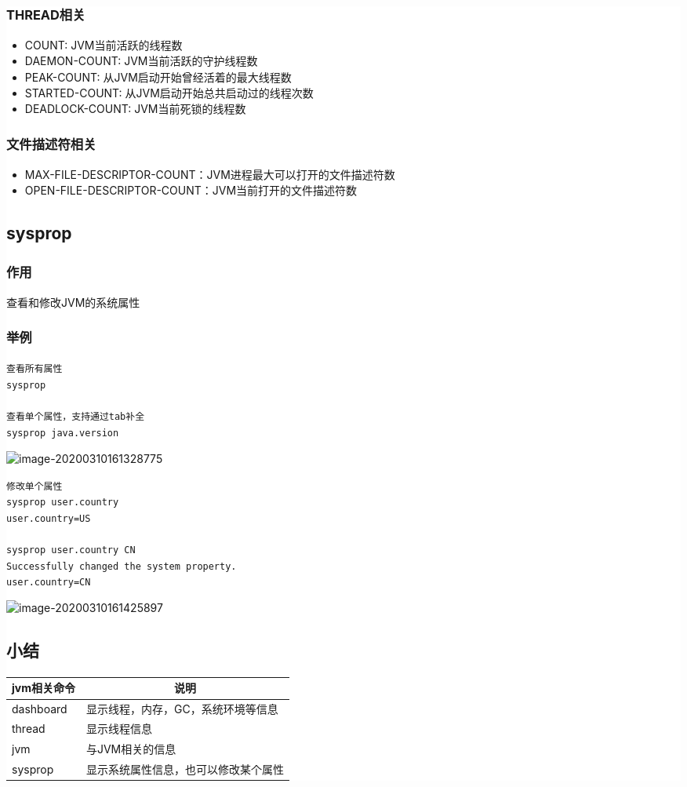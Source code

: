 ### THREAD相关

- COUNT: JVM当前活跃的线程数
- DAEMON-COUNT: JVM当前活跃的守护线程数
- PEAK-COUNT: 从JVM启动开始曾经活着的最大线程数
- STARTED-COUNT: 从JVM启动开始总共启动过的线程次数
- DEADLOCK-COUNT: JVM当前死锁的线程数

### 文件描述符相关

- MAX-FILE-DESCRIPTOR-COUNT：JVM进程最大可以打开的文件描述符数
- OPEN-FILE-DESCRIPTOR-COUNT：JVM当前打开的文件描述符数



## sysprop

### 作用

查看和修改JVM的系统属性

### 举例

```
查看所有属性
sysprop

查看单个属性，支持通过tab补全
sysprop java.version
```

![image-20200310161328775](https://blog-1257196793.cos.ap-beijing.myqcloud.com/image-20200310161328775.png) 

```
修改单个属性
sysprop user.country
user.country=US

sysprop user.country CN
Successfully changed the system property.
user.country=CN
```

![image-20200310161425897](https://blog-1257196793.cos.ap-beijing.myqcloud.com/image-20200310161425897.png) 



## 小结

| jvm相关命令 | 说明                                 |
| ----------- | ------------------------------------ |
| dashboard   | 显示线程，内存，GC，系统环境等信息   |
| thread      | 显示线程信息                         |
| jvm         | 与JVM相关的信息                      |
| sysprop     | 显示系统属性信息，也可以修改某个属性 |
